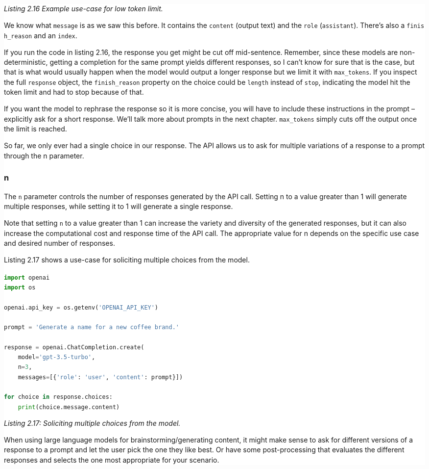 *Listing 2.16 Example use-case for low token limit.*

We know what `message` is as we saw this before. It contains the `content`
(output text) and the `role` (`assistant`). There’s also a `finish_reason` and
an `index`.

If you run the code in listing 2.16, the response you get might be cut off
mid-sentence. Remember, since these models are non-deterministic, getting a
completion for the same prompt yields different responses, so I can’t know for
sure that is the case, but that is what would usually happen when the model
would output a longer response but we limit it with `max_tokens`. If you inspect
the full `response` object, the `finish_reason` property on the choice could be
`length` instead of `stop`, indicating the model hit the token limit and had to
stop because of that.

If you want the model to rephrase the response so it is more concise, you will
have to include these instructions in the prompt – explicitly ask for a short
response. We’ll talk more about prompts in the next chapter. `max_tokens` simply
cuts off the output once the limit is reached.

So far, we only ever had a single choice in our response. The API allows us to
ask for multiple variations of a response to a prompt through the n parameter.

### n

The `n` parameter controls the number of responses generated by the API call.
Setting n to a value greater than 1 will generate multiple responses, while
setting it to 1 will generate a single response.

Note that setting `n` to a value greater than 1 can increase the variety and
diversity of the generated responses, but it can also increase the computational
cost and response time of the API call. The appropriate value for n depends on
the specific use case and desired number of responses.

Listing 2.17 shows a use-case for soliciting multiple choices from the model.

```python
import openai
import os

openai.api_key = os.getenv('OPENAI_API_KEY')

prompt = 'Generate a name for a new coffee brand.'

response = openai.ChatCompletion.create(
    model='gpt-3.5-turbo',
    n=3,
    messages=[{'role': 'user', 'content': prompt}])

for choice in response.choices:
    print(choice.message.content)
```

*Listing 2.17: Soliciting multiple choices from the model.*

When using large language models for brainstorming/generating content, it might
make sense to ask for different versions of a response to a prompt and let the
user pick the one they like best. Or have some post-processing that evaluates
the different responses and selects the one most appropriate for your scenario.


[^1]: The OpenAI cookbook provides a recipe for token counting for this type of
[^2]: This is true when leveraging large language models in production, with